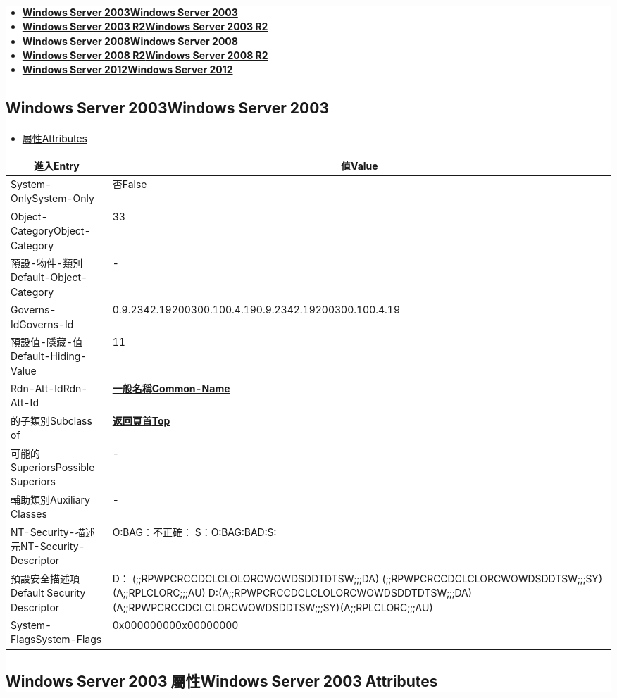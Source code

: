 -   [<span data-ttu-id="e8d57-117">**Windows Server 2003**</span><span class="sxs-lookup"><span data-stu-id="e8d57-117">**Windows Server 2003**</span></span>](#windows-server-2003)
-   [<span data-ttu-id="e8d57-118">**Windows Server 2003 R2**</span><span class="sxs-lookup"><span data-stu-id="e8d57-118">**Windows Server 2003 R2**</span></span>](#windows-server-2003-r2)
-   [<span data-ttu-id="e8d57-119">**Windows Server 2008**</span><span class="sxs-lookup"><span data-stu-id="e8d57-119">**Windows Server 2008**</span></span>](#windows-server-2008)
-   [<span data-ttu-id="e8d57-120">**Windows Server 2008 R2**</span><span class="sxs-lookup"><span data-stu-id="e8d57-120">**Windows Server 2008 R2**</span></span>](#windows-server-2008-r2)
-   [<span data-ttu-id="e8d57-121">**Windows Server 2012**</span><span class="sxs-lookup"><span data-stu-id="e8d57-121">**Windows Server 2012**</span></span>](#windows-server-2012)

## <a name="windows-server-2003"></a><span data-ttu-id="e8d57-122">Windows Server 2003</span><span class="sxs-lookup"><span data-stu-id="e8d57-122">Windows Server 2003</span></span>

-   [<span data-ttu-id="e8d57-123">屬性</span><span class="sxs-lookup"><span data-stu-id="e8d57-123">Attributes</span></span>](#windows-server-2003-attributes)



| <span data-ttu-id="e8d57-124">進入</span><span class="sxs-lookup"><span data-stu-id="e8d57-124">Entry</span></span> | <span data-ttu-id="e8d57-125">值</span><span class="sxs-lookup"><span data-stu-id="e8d57-125">Value</span></span> |
|-----------------------------|--------------------------------------------------------------------------------------------------|
| <span data-ttu-id="e8d57-126">System-Only</span><span class="sxs-lookup"><span data-stu-id="e8d57-126">System-Only</span></span>                 | <span data-ttu-id="e8d57-127">否</span><span class="sxs-lookup"><span data-stu-id="e8d57-127">False</span></span>                                                                                            |
| <span data-ttu-id="e8d57-128">Object-Category</span><span class="sxs-lookup"><span data-stu-id="e8d57-128">Object-Category</span></span>             | <span data-ttu-id="e8d57-129">3</span><span class="sxs-lookup"><span data-stu-id="e8d57-129">3</span></span>                                                                                                |
| <span data-ttu-id="e8d57-130">預設-物件-類別</span><span class="sxs-lookup"><span data-stu-id="e8d57-130">Default-Object-Category</span></span>     | \-                                                                                               |
| <span data-ttu-id="e8d57-131">Governs-Id</span><span class="sxs-lookup"><span data-stu-id="e8d57-131">Governs-Id</span></span>                  | <span data-ttu-id="e8d57-132">0.9.2342.19200300.100.4.19</span><span class="sxs-lookup"><span data-stu-id="e8d57-132">0.9.2342.19200300.100.4.19</span></span>                                                                       |
| <span data-ttu-id="e8d57-133">預設值-隱藏-值</span><span class="sxs-lookup"><span data-stu-id="e8d57-133">Default-Hiding-Value</span></span>        | <span data-ttu-id="e8d57-134">1</span><span class="sxs-lookup"><span data-stu-id="e8d57-134">1</span></span>                                                                                                |
| <span data-ttu-id="e8d57-135">Rdn-Att-Id</span><span class="sxs-lookup"><span data-stu-id="e8d57-135">Rdn-Att-Id</span></span>                  | [<span data-ttu-id="e8d57-136">**一般名稱**</span><span class="sxs-lookup"><span data-stu-id="e8d57-136">**Common-Name**</span></span>](a-cn.md)<br/>                                                           |
| <span data-ttu-id="e8d57-137">的子類別</span><span class="sxs-lookup"><span data-stu-id="e8d57-137">Subclass of</span></span>                 | [<span data-ttu-id="e8d57-138">**返回頁首**</span><span class="sxs-lookup"><span data-stu-id="e8d57-138">**Top**</span></span>](c-top.md)<br/>                                                                  |
| <span data-ttu-id="e8d57-139">可能的 Superiors</span><span class="sxs-lookup"><span data-stu-id="e8d57-139">Possible Superiors</span></span>          | \-                                                                                               |
| <span data-ttu-id="e8d57-140">輔助類別</span><span class="sxs-lookup"><span data-stu-id="e8d57-140">Auxiliary Classes</span></span>           | \-                                                                                               |
| <span data-ttu-id="e8d57-141">NT-Security-描述元</span><span class="sxs-lookup"><span data-stu-id="e8d57-141">NT-Security-Descriptor</span></span>      | <span data-ttu-id="e8d57-142">O:BAG：不正確： S：</span><span class="sxs-lookup"><span data-stu-id="e8d57-142">O:BAG:BAD:S:</span></span>                                                                                     |
| <span data-ttu-id="e8d57-143">預設安全描述項</span><span class="sxs-lookup"><span data-stu-id="e8d57-143">Default Security Descriptor</span></span> | <span data-ttu-id="e8d57-144">D： (;;RPWPCRCCDCLCLOLORCWOWDSDDTDTSW;;;DA)  (;;RPWPCRCCDCLCLORCWOWDSDDTSW;;;SY)  (A;;RPLCLORC;;;AU) </span><span class="sxs-lookup"><span data-stu-id="e8d57-144">D:(A;;RPWPCRCCDCLCLOLORCWOWDSDDTDTSW;;;DA)(A;;RPWPCRCCDCLCLORCWOWDSDDTSW;;;SY)(A;;RPLCLORC;;;AU)</span></span> |
| <span data-ttu-id="e8d57-145">System-Flags</span><span class="sxs-lookup"><span data-stu-id="e8d57-145">System-Flags</span></span>                | <span data-ttu-id="e8d57-146">0x00000000</span><span class="sxs-lookup"><span data-stu-id="e8d57-146">0x00000000</span></span>                                                                                       |



## <a name="windows-server-2003-attributes"></a><span data-ttu-id="e8d57-147">Windows Server 2003 屬性</span><span class="sxs-lookup"><span data-stu-id="e8d57-147">Windows Server 2003 Attributes</span></span>
